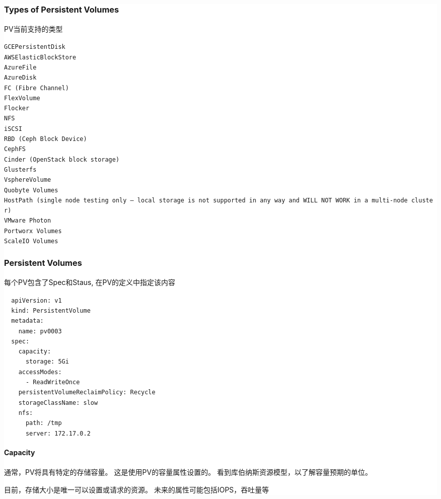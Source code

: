 ### Types of Persistent Volumes

PV当前支持的类型

```
GCEPersistentDisk 
AWSElasticBlockStore 
AzureFile 
AzureDisk 
FC (Fibre Channel) 
FlexVolume 
Flocker 
NFS 
iSCSI 
RBD (Ceph Block Device) 
CephFS 
Cinder (OpenStack block storage) 
Glusterfs 
VsphereVolume 
Quobyte Volumes 
HostPath (single node testing only – local storage is not supported in any way and WILL NOT WORK in a multi-node cluster) 
VMware Photon 
Portworx Volumes 
ScaleIO Volumes 
```

### Persistent Volumes

每个PV包含了Spec和Staus, 在PV的定义中指定该内容

```
  apiVersion: v1
  kind: PersistentVolume
  metadata:
    name: pv0003
  spec:
    capacity:
      storage: 5Gi
    accessModes:
      - ReadWriteOnce
    persistentVolumeReclaimPolicy: Recycle
    storageClassName: slow
    nfs:
      path: /tmp
      server: 172.17.0.2
```

#### Capacity

通常，PV将具有特定的存储容量。 这是使用PV的容量属性设置的。 看到库伯纳斯资源模型，以了解容量预期的单位。

目前，存储大小是唯一可以设置或请求的资源。 未来的属性可能包括IOPS，吞吐量等
